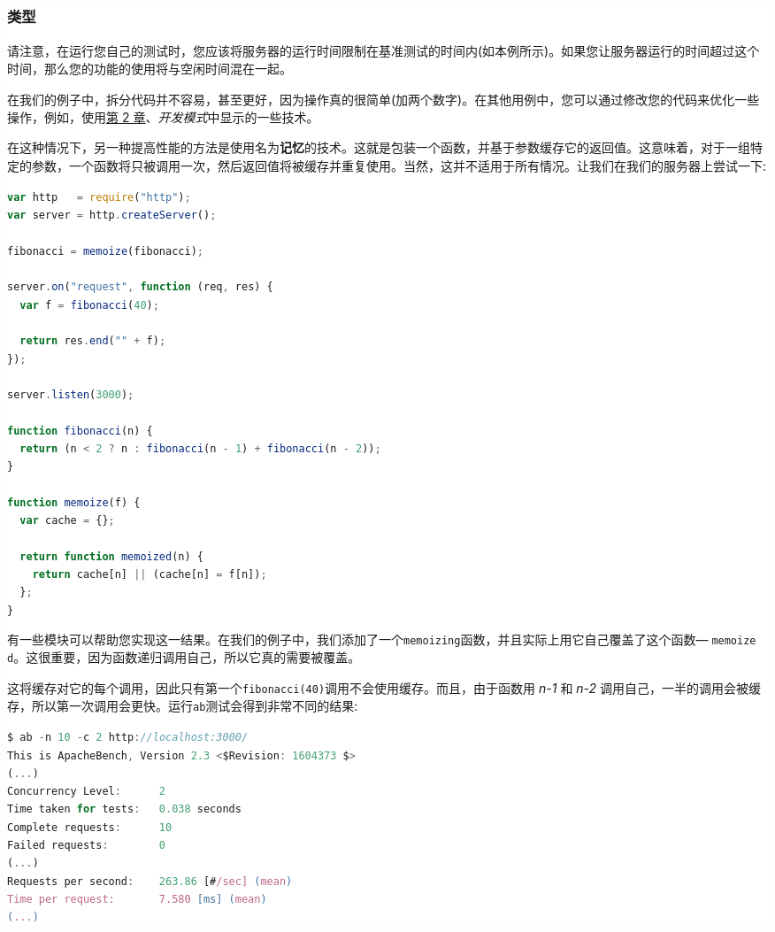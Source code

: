 ### 类型

请注意，在运行您自己的测试时，您应该将服务器的运行时间限制在基准测试的时间内(如本例所示)。如果您让服务器运行的时间超过这个时间，那么您的功能的使用将与空闲时间混在一起。

在我们的例子中，拆分代码并不容易，甚至更好，因为操作真的很简单(加两个数字)。在其他用例中，您可以通过修改您的代码来优化一些操作，例如，使用[第 2 章](2.html "Chapter 2. Development Patterns")、*开发模式*中显示的一些技术。

在这种情况下，另一种提高性能的方法是使用名为**记忆**的技术。这就是包装一个函数，并基于参数缓存它的返回值。这意味着，对于一组特定的参数，一个函数将只被调用一次，然后返回值将被缓存并重复使用。当然，这并不适用于所有情况。让我们在我们的服务器上尝试一下:

```js
var http   = require("http");
var server = http.createServer();

fibonacci = memoize(fibonacci);

server.on("request", function (req, res) {
  var f = fibonacci(40);

  return res.end("" + f);
});

server.listen(3000);

function fibonacci(n) {
  return (n < 2 ? n : fibonacci(n - 1) + fibonacci(n - 2));
}

function memoize(f) {
  var cache = {};

  return function memoized(n) {
    return cache[n] || (cache[n] = f[n]);
  };
}
```

有一些模块可以帮助您实现这一结果。在我们的例子中，我们添加了一个`memoizing`函数，并且实际上用它自己覆盖了这个函数— `memoized`。这很重要，因为函数递归调用自己，所以它真的需要被覆盖。

这将缓存对它的每个调用，因此只有第一个`fibonacci(40)`调用不会使用缓存。而且，由于函数用 *n-1* 和 *n-2* 调用自己，一半的调用会被缓存，所以第一次调用会更快。运行`ab`测试会得到非常不同的结果:

```js
$ ab -n 10 -c 2 http://localhost:3000/
This is ApacheBench, Version 2.3 <$Revision: 1604373 $>
(...)
Concurrency Level:      2
Time taken for tests:   0.038 seconds
Complete requests:      10
Failed requests:        0
(...)
Requests per second:    263.86 [#/sec] (mean)
Time per request:       7.580 [ms] (mean)
(...)

```
